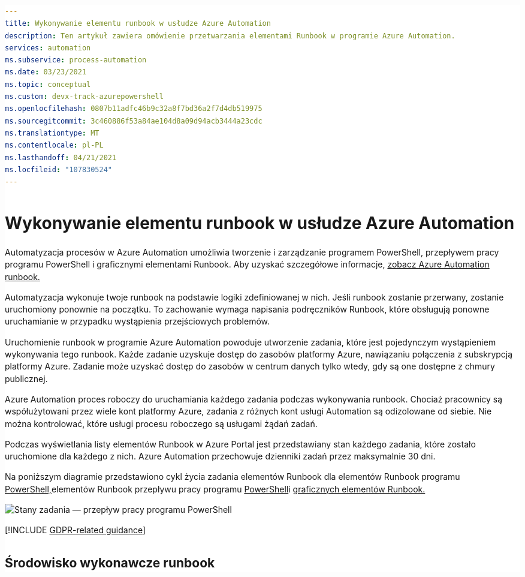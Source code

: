 ```yaml
---
title: Wykonywanie elementu runbook w usłudze Azure Automation
description: Ten artykuł zawiera omówienie przetwarzania elementami Runbook w programie Azure Automation.
services: automation
ms.subservice: process-automation
ms.date: 03/23/2021
ms.topic: conceptual
ms.custom: devx-track-azurepowershell
ms.openlocfilehash: 0807b11adfc46b9c32a8f7bd36a2f7d4db519975
ms.sourcegitcommit: 3c460886f53a84ae104d8a09d94acb3444a23cdc
ms.translationtype: MT
ms.contentlocale: pl-PL
ms.lasthandoff: 04/21/2021
ms.locfileid: "107830524"
---
```

# <a name="runbook-execution-in-azure-automation"></a>Wykonywanie elementu runbook w usłudze Azure Automation

Automatyzacja procesów w Azure Automation umożliwia tworzenie i zarządzanie programem PowerShell, przepływem pracy programu PowerShell i graficznymi elementami Runbook. Aby uzyskać szczegółowe informacje, [zobacz Azure Automation runbook.](automation-runbook-types.md) 

Automatyzacja wykonuje twoje runbook na podstawie logiki zdefiniowanej w nich. Jeśli runbook zostanie przerwany, zostanie uruchomiony ponownie na początku. To zachowanie wymaga napisania podręczników Runbook, które obsługują ponowne uruchamianie w przypadku wystąpienia przejściowych problemów.

Uruchomienie runbook w programie Azure Automation powoduje utworzenie zadania, które jest pojedynczym wystąpieniem wykonywania tego runbook. Każde zadanie uzyskuje dostęp do zasobów platformy Azure, nawiązaniu połączenia z subskrypcją platformy Azure. Zadanie może uzyskać dostęp do zasobów w centrum danych tylko wtedy, gdy są one dostępne z chmury publicznej.

Azure Automation proces roboczy do uruchamiania każdego zadania podczas wykonywania runbook. Chociaż pracownicy są współużytowani przez wiele kont platformy Azure, zadania z różnych kont usługi Automation są odizolowane od siebie. Nie można kontrolować, które usługi procesu roboczego są usługami żądań zadań.

Podczas wyświetlania listy elementów Runbook w Azure Portal jest przedstawiany stan każdego zadania, które zostało uruchomione dla każdego z nich. Azure Automation przechowuje dzienniki zadań przez maksymalnie 30 dni.

Na poniższym diagramie przedstawiono cykl życia zadania elementów Runbook dla elementów Runbook programu [PowerShell,](automation-runbook-types.md#powershell-runbooks)elementów Runbook przepływu pracy programu [PowerShell](automation-runbook-types.md#powershell-workflow-runbooks)i [graficznych elementów Runbook.](automation-runbook-types.md#graphical-runbooks)

![Stany zadania — przepływ pracy programu PowerShell](./media/automation-runbook-execution/job-statuses.png)

[!INCLUDE [GDPR-related guidance](../../includes/gdpr-dsr-and-stp-note.md)]

## <a name="runbook-execution-environment"></a>Środowisko wykonawcze runbook
